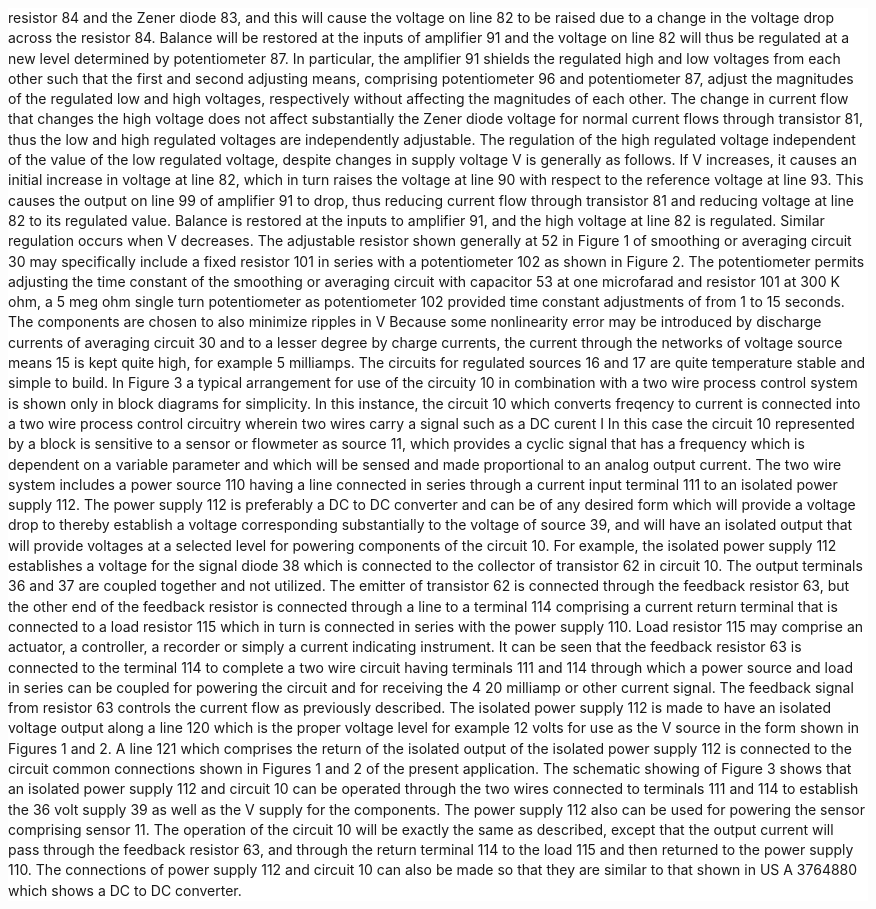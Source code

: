 resistor 84 and the Zener diode 83, and this will cause the voltage on line 82 to be raised due to a change in the voltage drop across the resistor 84. Balance will be restored at the inputs of amplifier 91 and the voltage on line 82 will thus be regulated at a new level determined by potentiometer 87. In particular, the amplifier 91 shields the regulated high and low voltages from each other such that the first and second adjusting means, comprising potentiometer 96 and potentiometer 87, adjust the magnitudes of the regulated low and high voltages, respectively without affecting the magnitudes of each other. The change in current flow that changes the high voltage does not affect substantially the Zener diode voltage for normal current flows through transistor 81, thus the low and high regulated voltages are independently adjustable. The regulation of the high regulated voltage independent of the value of the low regulated voltage, despite changes in supply voltage V is generally as follows. If V increases, it causes an initial increase in voltage at line 82, which in turn raises the voltage at line 90 with respect to the reference voltage at line 93. This causes the output on line 99 of amplifier 91 to drop, thus reducing current flow through transistor 81 and reducing voltage at line 82 to its regulated value. Balance is restored at the inputs to amplifier 91, and the high voltage at line 82 is regulated. Similar regulation occurs when V decreases. The adjustable resistor shown generally at 52 in Figure 1 of smoothing or averaging circuit 30 may specifically include a fixed resistor 101 in series with a potentiometer 102 as shown in Figure 2. The potentiometer permits adjusting the time constant of the smoothing or averaging circuit with capacitor 53 at one microfarad and resistor 101 at 300 K ohm, a 5 meg ohm single turn potentiometer as potentiometer 102 provided time constant adjustments of from 1 to 15 seconds. The components are chosen to also minimize ripples in V Because some nonlinearity error may be introduced by discharge currents of averaging circuit 30 and to a lesser degree by charge currents, the current through the networks of voltage source means 15 is kept quite high, for example 5 milliamps. The circuits for regulated sources 16 and 17 are quite temperature stable and simple to build. In Figure 3 a typical arrangement for use of the circuity 10 in combination with a two wire process control system is shown only in block diagrams for simplicity. In this instance, the circuit 10 which converts freqency to current is connected into a two wire process control circuitry wherein two wires carry a signal such as a DC curent I In this case the circuit 10 represented by a block is sensitive to a sensor or flowmeter as source 11, which provides a cyclic signal that has a frequency which is dependent on a variable parameter and which will be sensed and made proportional to an analog output current. The two wire system includes a power source 110 having a line connected in series through a current input terminal 111 to an isolated power supply 112. The power supply 112 is preferably a DC to DC converter and can be of any desired form which will provide a voltage drop to thereby establish a voltage corresponding substantially to the voltage of source 39, and will have an isolated output that will provide voltages at a selected level for powering components of the circuit 10. For example, the isolated power supply 112 establishes a voltage for the signal diode 38 which is connected to the collector of transistor 62 in circuit 10. The output terminals 36 and 37 are coupled together and not utilized. The emitter of transistor 62 is connected through the feedback resistor 63, but the other end of the feedback resistor is connected through a line to a terminal 114 comprising a current return terminal that is connected to a load resistor 115 which in turn is connected in series with the power supply 110. Load resistor 115 may comprise an actuator, a controller, a recorder or simply a current indicating instrument. It can be seen that the feedback resistor 63 is connected to the terminal 114 to complete a two wire circuit having terminals 111 and 114 through which a power source and load in series can be coupled for powering the circuit and for receiving the 4 20 milliamp or other current signal. The feedback signal from resistor 63 controls the current flow as previously described. The isolated power supply 112 is made to have an isolated voltage output along a line 120 which is the proper voltage level for example 12 volts for use as the V source in the form shown in Figures 1 and 2. A line 121 which comprises the return of the isolated output of the isolated power supply 112 is connected to the circuit common connections shown in Figures 1 and 2 of the present application. The schematic showing of Figure 3 shows that an isolated power supply 112 and circuit 10 can be operated through the two wires connected to terminals 111 and 114 to establish the 36 volt supply 39 as well as the V supply for the components. The power supply 112 also can be used for powering the sensor comprising sensor 11. The operation of the circuit 10 will be exactly the same as described, except that the output current will pass through the feedback resistor 63, and through the return terminal 114 to the load 115 and then returned to the power supply 110. The connections of power supply 112 and circuit 10 can also be made so that they are similar to that shown in US A 3764880 which shows a DC to DC converter.